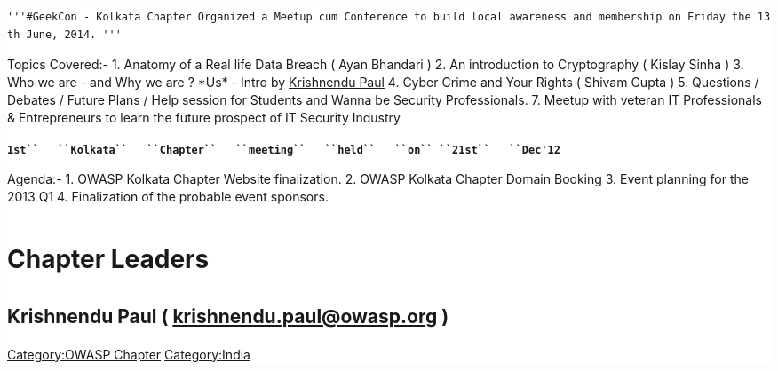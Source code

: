 
`'''#GeekCon - Kolkata Chapter Organized a Meetup cum Conference to build local awareness and membership on Friday the 13th June, 2014. '''`

Topics Covered:-
1\. Anatomy of a Real life Data Breach ( Ayan Bhandari )
2\. An introduction to Cryptography ( Kislay Sinha )
3\. Who we are - and Why we are ? \*Us\* - Intro by [Krishnendu
Paul](mailto:krishnendu.Paul@owasp.org)
4\. Cyber Crime and Your Rights ( Shivam Gupta )
5\. Questions / Debates / Future Plans / Help session for Students and
Wanna be Security Professionals.
7\. Meetup with veteran IT Professionals & Entrepreneurs to learn the
future prospect of IT Security Industry

**`1st``   ``Kolkata``   ``Chapter``   ``meeting``   ``held``   ``on``
 ``21st``   ``Dec'12`**

Agenda:-
1\. OWASP Kolkata Chapter Website finalization.
2\. OWASP Kolkata Chapter Domain Booking
3\. Event planning for the 2013 Q1
4\. Finalization of the probable event sponsors.

# **Chapter Leaders**

## Krishnendu Paul ( krishnendu.paul@owasp.org )

<headertabs></headertabs>

[Category:OWASP Chapter](Category:OWASP_Chapter "wikilink")
[Category:India](Category:India "wikilink")
